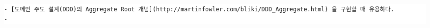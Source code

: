   ```
- [도메인 주도 설계(DDD)의 Aggregate Root 개념](http://martinfowler.com/bliki/DDD_Aggregate.html) 을 구현할 때 유용하다.
- 
